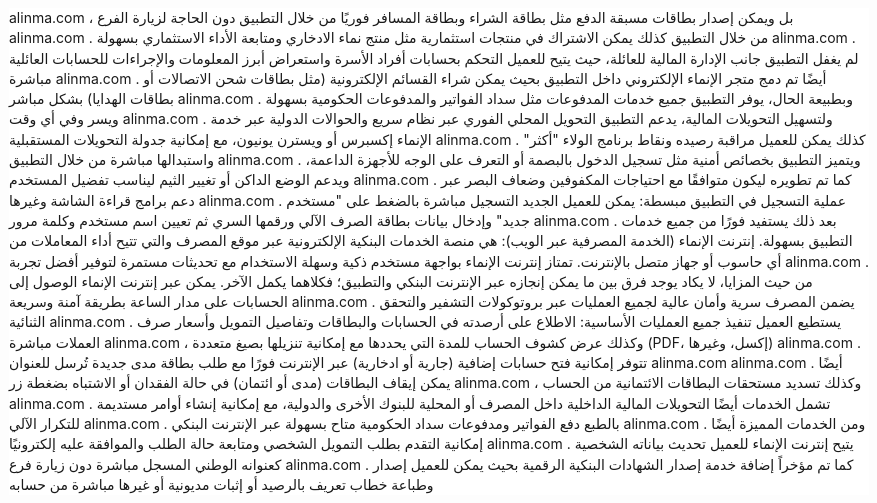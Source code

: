 alinma.com
، بل ويمكن إصدار بطاقات مسبقة الدفع مثل بطاقة الشراء وبطاقة المسافر فوريًا من خلال التطبيق دون الحاجة لزيارة الفرع
alinma.com
. من خلال التطبيق كذلك يمكن الاشتراك في منتجات استثمارية مثل منتج نماء الادخاري ومتابعة الأداء الاستثماري بسهولة
alinma.com
. لم يغفل التطبيق جانب الإدارة المالية للعائلة، حيث يتيح للعميل التحكم بحسابات أفراد الأسرة واستعراض أبرز المعلومات والإجراءات للحسابات العائلية مباشرة
alinma.com
. أيضًا تم دمج متجر الإنماء الإلكتروني داخل التطبيق بحيث يمكن شراء القسائم الإلكترونية (مثل بطاقات شحن الاتصالات أو بطاقات الهدايا) بشكل مباشر
alinma.com
. وبطبيعة الحال، يوفر التطبيق جميع خدمات المدفوعات مثل سداد الفواتير والمدفوعات الحكومية بسهولة ويسر وفي أي وقت
alinma.com
. ولتسهيل التحويلات المالية، يدعم التطبيق التحويل المحلي الفوري عبر نظام سريع والحوالات الدولية عبر خدمة الإنماء إكسبرس أو ويسترن يونيون، مع إمكانية جدولة التحويلات المستقبلية
alinma.com
. كذلك يمكن للعميل مراقبة رصيده ونقاط برنامج الولاء "أكثر" واستبدالها مباشرة من خلال التطبيق
alinma.com
. ويتميز التطبيق بخصائص أمنية مثل تسجيل الدخول بالبصمة أو التعرف على الوجه للأجهزة الداعمة، ويدعم الوضع الداكن أو تغيير الثيم ليناسب تفضيل المستخدم
alinma.com
. كما تم تطويره ليكون متوافقًا مع احتياجات المكفوفين وضعاف البصر عبر دعم برامج قراءة الشاشة وغيرها
alinma.com
. عملية التسجيل في التطبيق مبسطة: يمكن للعميل الجديد التسجيل مباشرة بالضغط على "مستخدم جديد" وإدخال بيانات بطاقة الصرف الآلي ورقمها السري ثم تعيين اسم مستخدم وكلمة مرور
alinma.com
. بعد ذلك يستفيد فورًا من جميع خدمات التطبيق بسهولة.
إنترنت الإنماء (الخدمة المصرفية عبر الويب): هي منصة الخدمات البنكية الإلكترونية عبر موقع المصرف والتي تتيح أداء المعاملات من أي حاسوب أو جهاز متصل بالإنترنت. تمتاز إنترنت الإنماء بواجهة مستخدم ذكية وسهلة الاستخدام مع تحديثات مستمرة لتوفير أفضل تجربة
alinma.com
. من حيث المزايا، لا يكاد يوجد فرق بين ما يمكن إنجازه عبر الإنترنت البنكي والتطبيق؛ فكلاهما يكمل الآخر. يمكن عبر إنترنت الإنماء الوصول إلى الحسابات على مدار الساعة بطريقة آمنة وسريعة
alinma.com
. يضمن المصرف سرية وأمان عالية لجميع العمليات عبر بروتوكولات التشفير والتحقق الثنائية
alinma.com
. يستطيع العميل تنفيذ جميع العمليات الأساسية: الاطلاع على أرصدته في الحسابات والبطاقات وتفاصيل التمويل وأسعار صرف العملات مباشرة
alinma.com
، وكذلك عرض كشوف الحساب للمدة التي يحددها مع إمكانية تنزيلها بصيغ متعددة (PDF، إكسل، وغيرها)
alinma.com
. تتوفر إمكانية فتح حسابات إضافية (جارية أو ادخارية) عبر الإنترنت فورًا مع طلب بطاقة مدى جديدة تُرسل للعنوان
alinma.com
alinma.com
. أيضًا يمكن إيقاف البطاقات (مدى أو ائتمان) في حالة الفقدان أو الاشتباه بضغطة زر
alinma.com
، وكذلك تسديد مستحقات البطاقات الائتمانية من الحساب
alinma.com
. تشمل الخدمات أيضًا التحويلات المالية الداخلية داخل المصرف أو المحلية للبنوك الأخرى والدولية، مع إمكانية إنشاء أوامر مستديمة للتكرار الآلي
alinma.com
. بالطبع دفع الفواتير ومدفوعات سداد الحكومية متاح بسهولة عبر الإنترنت البنكي
alinma.com
. ومن الخدمات المميزة أيضًا إمكانية التقدم بطلب التمويل الشخصي ومتابعة حالة الطلب والموافقة عليه إلكترونيًا
alinma.com
. يتيح إنترنت الإنماء للعميل تحديث بياناته الشخصية كعنوانه الوطني المسجل مباشرة دون زيارة فرع
alinma.com
. كما تم مؤخراً إضافة خدمة إصدار الشهادات البنكية الرقمية بحيث يمكن للعميل إصدار وطباعة خطاب تعريف بالرصيد أو إثبات مديونية أو غيرها مباشرة من حسابه
